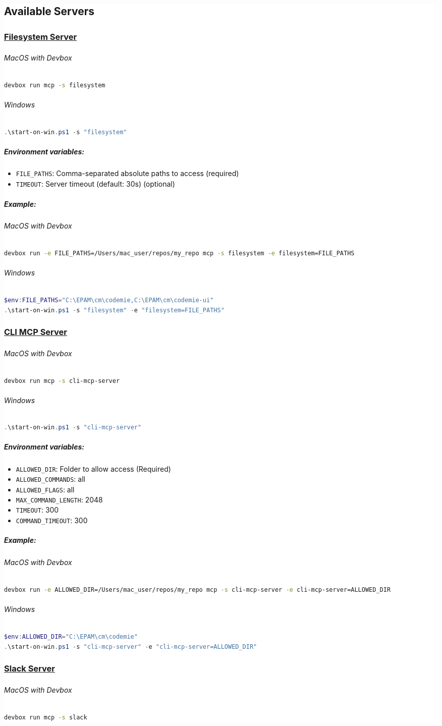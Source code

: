 
## Available Servers
### [Filesystem Server](https://github.com/modelcontextprotocol/servers/tree/main/src/filesystem)
###### MacOS with Devbox
```bash
devbox run mcp -s filesystem
```

###### Windows
```powershell
.\start-on-win.ps1 -s "filesystem"
```

##### Environment variables:
- `FILE_PATHS`: Comma-separated absolute paths to access (required)
- `TIMEOUT`: Server timeout (default: 30s) (optional)

##### Example:
###### MacOS with Devbox
```bash
devbox run -e FILE_PATHS=/Users/mac_user/repos/my_repo mcp -s filesystem -e filesystem=FILE_PATHS
```
###### Windows
```powershell
$env:FILE_PATHS="C:\EPAM\cm\codemie,C:\EPAM\cm\codemie-ui"
.\start-on-win.ps1 -s "filesystem" -e "filesystem=FILE_PATHS"
```

### [CLI MCP Server](https://github.com/MCP-Mirror/MladenSU_cli-mcp-server)
###### MacOS with Devbox
```bash
devbox run mcp -s cli-mcp-server
```
###### Windows
```powershell
.\start-on-win.ps1 -s "cli-mcp-server"
```
##### Environment variables:
- `ALLOWED_DIR`: Folder to allow access (Required)
- `ALLOWED_COMMANDS`: all
- `ALLOWED_FLAGS`: all
- `MAX_COMMAND_LENGTH`: 2048
- `TIMEOUT`: 300
- `COMMAND_TIMEOUT`: 300

##### Example:
###### MacOS with Devbox
```bash
devbox run -e ALLOWED_DIR=/Users/mac_user/repos/my_repo mcp -s cli-mcp-server -e cli-mcp-server=ALLOWED_DIR
```
###### Windows
```powershell
$env:ALLOWED_DIR="C:\EPAM\cm\codemie"
.\start-on-win.ps1 -s "cli-mcp-server" -e "cli-mcp-server=ALLOWED_DIR"
```
### [Slack Server](https://github.com/modelcontextprotocol/servers/tree/main/src/slack)
###### MacOS with Devbox
```bash
devbox run mcp -s slack
```